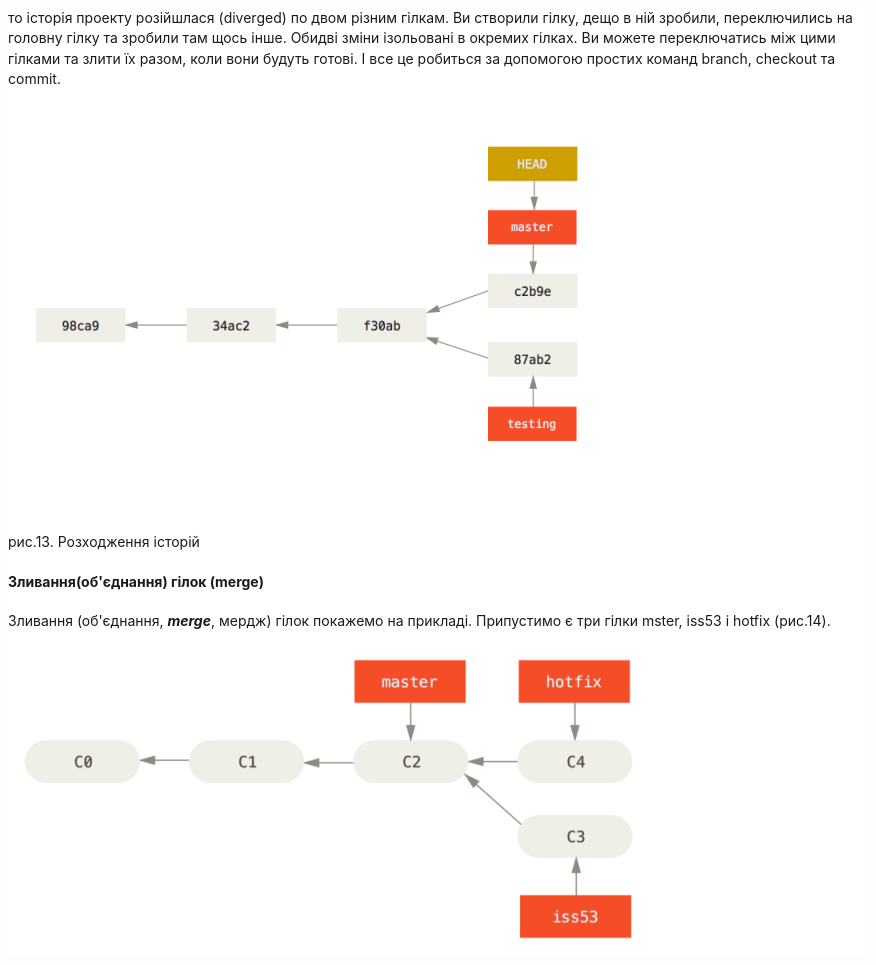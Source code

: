 то історія проекту розійшлася (diverged) по двом різним гілкам. Ви створили гілку, дещо в ній зробили, переключились на головну гілку та зробили там щось інше. Обидві зміни ізольовані в окремих гілках. Ви можете переключатись між цими гілками та злити їх разом, коли вони будуть готові. І все це робиться за допомогою простих команд branch, checkout та commit.

![Історія](GitMedia/13.png)

рис.13. Розходження історій

#### Зливання(об'єднання) гілок (merge)

Зливання (об'єднання, ***merge***, мердж) гілок покажемо на прикладі. Припустимо є три гілки mster, iss53 і hotfix (рис.14).

![Гілка \`hotfix\`](GitMedia/14.png)
